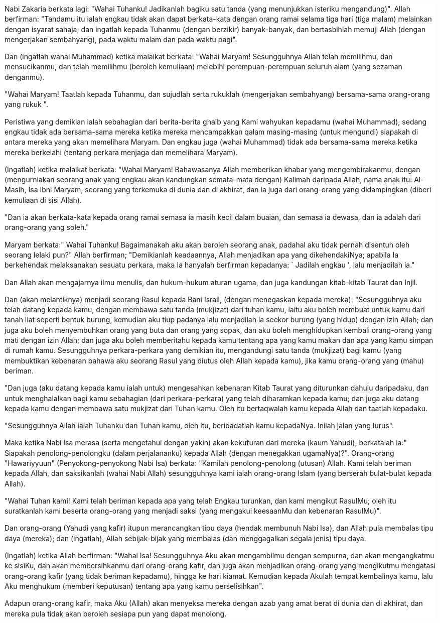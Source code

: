 <p class='atq' id="41">Nabi Zakaria berkata lagi: "Wahai Tuhanku! Jadikanlah bagiku satu tanda (yang menunjukkan isteriku mengandung)". Allah berfirman: "Tandamu itu ialah engkau tidak akan dapat berkata-kata dengan orang ramai selama tiga hari (tiga malam) melainkan dengan isyarat sahaja; dan ingatlah kepada Tuhanmu (dengan berzikir) banyak-banyak, dan bertasbihlah memuji Allah (dengan mengerjakan sembahyang), pada waktu malam dan pada waktu pagi".</p>
<p class='atq' id="42">Dan (ingatlah wahai Muhammad) ketika malaikat berkata: "Wahai Maryam! Sesungguhnya Allah telah memilihmu, dan mensucikanmu, dan telah memilihmu (beroleh kemuliaan) melebihi perempuan-perempuan seluruh alam (yang sezaman denganmu).</p>
<p class='atq' id="43">"Wahai Maryam! Taatlah kepada Tuhanmu, dan sujudlah serta rukuklah (mengerjakan sembahyang) bersama-sama orang-orang yang rukuk ".</p>
<p class='atq' id="44">Peristiwa yang demikian ialah sebahagian dari berita-berita ghaib yang Kami wahyukan kepadamu (wahai Muhammad), sedang engkau tidak ada bersama-sama mereka ketika mereka mencampakkan qalam masing-masing (untuk mengundi) siapakah di antara mereka yang akan memelihara Maryam. Dan engkau juga (wahai Muhammad) tidak ada bersama-sama mereka ketika mereka berkelahi (tentang perkara menjaga dan memelihara Maryam).</p>
<p class='atq' id="45">(Ingatlah) ketika malaikat berkata: "Wahai Maryam! Bahawasanya Allah memberikan khabar yang mengembirakanmu, dengan (mengurniakan seorang anak yang engkau akan kandungkan semata-mata dengan) Kalimah daripada Allah, nama anak itu: Al-Masih, Isa Ibni Maryam, seorang yang terkemuka di dunia dan di akhirat, dan ia juga dari orang-orang yang didampingkan (diberi kemuliaan di sisi Allah).</p>
<p class='atq' id="46">"Dan ia akan berkata-kata kepada orang ramai semasa ia masih kecil dalam buaian, dan semasa ia dewasa, dan ia adalah dari orang-orang yang soleh."</p>
<p class='atq' id="47">Maryam berkata:" Wahai Tuhanku! Bagaimanakah aku akan beroleh seorang anak, padahal aku tidak pernah disentuh oleh seorang lelaki pun?" Allah berfirman; "Demikianlah keadaannya, Allah menjadikan apa yang dikehendakiNya; apabila Ia berkehendak melaksanakan sesuatu perkara, maka Ia hanyalah berfirman kepadanya: ` Jadilah engkau ', lalu menjadilah ia."</p>
<p class='atq' id="48">Dan Allah akan mengajarnya ilmu menulis, dan hukum-hukum aturan ugama, dan juga kandungan kitab-kitab Taurat dan Injil.</p>
<p class='atq' id="49">Dan (akan melantiknya) menjadi seorang Rasul kepada Bani Israil, (dengan menegaskan kepada mereka): "Sesungguhnya aku telah datang kepada kamu, dengan membawa satu tanda (mukjizat) dari tuhan kamu, iaitu aku boleh membuat untuk kamu dari tanah liat seperti bentuk burung, kemudian aku tiup padanya lalu menjadilah ia seekor burung (yang hidup) dengan izin Allah; dan juga aku boleh menyembuhkan orang yang buta dan orang yang sopak, dan aku boleh menghidupkan kembali orang-orang yang mati dengan izin Allah; dan juga aku boleh memberitahu kepada kamu tentang apa yang kamu makan dan apa yang kamu simpan di rumah kamu. Sesungguhnya perkara-perkara yang demikian itu, mengandungi satu tanda (mukjizat) bagi kamu (yang membuktikan kebenaran bahawa aku seorang Rasul yang diutus oleh Allah kepada kamu), jika kamu orang-orang yang (mahu) beriman.</p>
<p class='atq' id="50">"Dan juga (aku datang kepada kamu ialah untuk) mengesahkan kebenaran Kitab Taurat yang diturunkan dahulu daripadaku, dan untuk menghalalkan bagi kamu sebahagian (dari perkara-perkara) yang telah diharamkan kepada kamu; dan juga aku datang kepada kamu dengan membawa satu mukjizat dari Tuhan kamu. Oleh itu bertaqwalah kamu kepada Allah dan taatlah kepadaku.</p>
<p class='atq' id="51">"Sesungguhnya Allah ialah Tuhanku dan Tuhan kamu, oleh itu, beribadatlah kamu kepadaNya. Inilah jalan yang lurus".</p>
<p class='atq' id="52">Maka ketika Nabi Isa merasa (serta mengetahui dengan yakin) akan kekufuran dari mereka (kaum Yahudi), berkatalah ia:" Siapakah penolong-penolongku (dalam perjalananku) kepada Allah (dengan menegakkan ugamaNya)?". Orang-orang "Hawariyyuun" (Penyokong-penyokong Nabi Isa) berkata: "Kamilah penolong-penolong (utusan) Allah. Kami telah beriman kepada Allah, dan saksikanlah (wahai Nabi Allah) sesungguhnya kami ialah orang-orang Islam (yang berserah bulat-bulat kepada Allah).</p>
<p class='atq' id="53">"Wahai Tuhan kami! Kami telah beriman kepada apa yang telah Engkau turunkan, dan kami mengikut RasulMu; oleh itu suratkanlah kami beserta orang-orang yang menjadi saksi (yang mengakui keesaanMu dan kebenaran RasulMu)".</p>
<p class='atq' id="54">Dan orang-orang (Yahudi yang kafir) itupun merancangkan tipu daya (hendak membunuh Nabi Isa), dan Allah pula membalas tipu daya (mereka); dan (ingatlah), Allah sebijak-bijak yang membalas (dan menggagalkan segala jenis) tipu daya.</p>
<p class='atq' id="55">(Ingatlah) ketika Allah berfirman: "Wahai Isa! Sesungguhnya Aku akan mengambilmu dengan sempurna, dan akan mengangkatmu ke sisiKu, dan akan membersihkanmu dari orang-orang kafir, dan juga akan menjadikan orang-orang yang mengikutmu mengatasi orang-orang kafir (yang tidak beriman kepadamu), hingga ke hari kiamat. Kemudian kepada Akulah tempat kembalinya kamu, lalu Aku menghukum (memberi keputusan) tentang apa yang kamu perselisihkan".</p>
<p class='atq' id="56">Adapun orang-orang kafir, maka Aku (Allah) akan menyeksa mereka dengan azab yang amat berat di dunia dan di akhirat, dan mereka pula tidak akan beroleh sesiapa pun yang dapat menolong.</p>